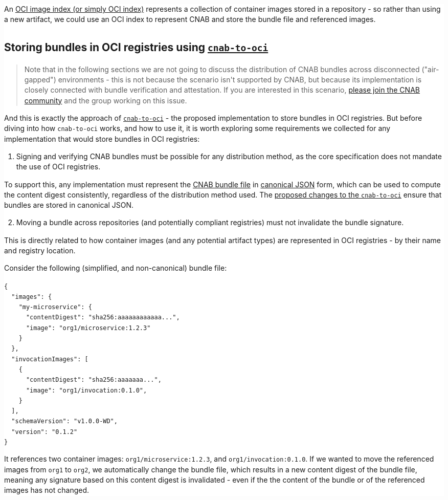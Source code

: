 An [OCI image index (or simply OCI index)][oci-index] represents a collection of container images stored in a repository - so rather than using a new artifact, we could use an OCI index to represent CNAB and store the bundle file and referenced images.

## Storing bundles in OCI registries using [`cnab-to-oci`][cnab-to-oci]

> Note that in the following sections we are not going to discuss the distribution of CNAB bundles across disconnected ("air-gapped") environments - this is not because the scenario isn't supported by CNAB, but because its implementation is closely connected with bundle verification and attestation. If you are interested in this scenario, [please join the CNAB community][meetings] and the group working on this issue.

And this is exactly the approach of [`cnab-to-oci`][cnab-to-oci] - the proposed implementation to store bundles in OCI registries. But before diving into how `cnab-to-oci` works, and how to use it, it is worth exploring some requirements we collected for any implementation that would store bundles in OCI registries:

1. Signing and verifying CNAB bundles must be possible for any distribution method, as the core specification does not mandate the use of OCI registries.

To support this, any implementation must represent the [CNAB bundle file][bundle-json] in [canonical JSON][cjson] form, which can be used to compute the content digest consistently, regardless of the distribution method used. The [proposed changes to the `cnab-to-oci`][cnab-to-oci-pr] ensure that bundles are stored in canonical JSON.

2. Moving a bundle across repositories (and potentially compliant registries) must not invalidate the bundle signature.

This is directly related to how container images (and any potential artifact types) are represented in OCI registries - by their name and registry location.

Consider the following (simplified, and non-canonical) bundle file:

```
{
  "images": {
    "my-microservice": {
      "contentDigest": "sha256:aaaaaaaaaaaa...",
      "image": "org1/microservice:1.2.3"
    }
  },
  "invocationImages": [
    {
      "contentDigest": "sha256:aaaaaaa...",
      "image": "org1/invocation:0.1.0",
    }
  ],
  "schemaVersion": "v1.0.0-WD",
  "version": "0.1.2"
}
```

It references two container images: `org1/microservice:1.2.3`, and `org1/invocation:0.1.0`. If we wanted to move the referenced images from `org1` to `org2`, we automatically change the bundle file, which results in a new content digest of the bundle file, meaning any signature based on this content digest is invalidated - even if the the content of the bundle or of the referenced images has not changed.


[part1]: https://deislabs.io/posts/state-of-cnab-part-1/
[artifacts]: https://github.com/opencontainers/tob/pull/60
[techcrunch]: https://techcrunch.com/2018/12/04/microsoft-and-docker-team-up-to-make-packaging-and-running-cloud-native-applications-easier/
[cloudblogs]: https://cloudblogs.microsoft.com/opensource/2018/12/04/announcing-cnab-cloud-agnostic-format-packaging-running-distributed-applications/
[docker-app]: https://blog.docker.com/2018/12/docker-app-and-cnab/
[bitnami]: https://engineering.bitnami.com/articles/production-ready-packaging-with-cnab-and-bitnami-kubernetes-production-runtime-bkpr.html
[pivotal]: https://content.pivotal.io/blog/pivotal-build-service-now-alpha-assembles-and-updates-containers-in-kubernetes
[core]: https://github.com/deislabs/cnab-spec/blob/master/100-CNAB.md
[registries]: https://github.com/deislabs/cnab-spec/blob/master/200-CNAB-registries.md
[security]: https://github.com/deislabs/cnab-spec/blob/master/300-CNAB-security.md
[claims]: https://github.com/deislabs/cnab-spec/blob/master/400-claims.md
[dependencies]: https://github.com/deislabs/cnab-spec/blob/master/500-CNAB-dependencies.md
[bundle-json]: https://github.com/deislabs/cnab-spec/blob/master/101-bundle-json.md
[invocation-image]: https://github.com/deislabs/cnab-spec/blob/master/102-invocation-image.md
[runtime]: https://github.com/deislabs/cnab-spec/blob/master/103-bundle-runtime.md
[bundle-formats]: https://github.com/deislabs/cnab-spec/blob/master/104-bundle-formats.md
[core-freeze]: https://github.com/deislabs/cnab-spec/pull/238
[custom-extensions]: https://github.com/deislabs/cnab-spec/blob/master/101-bundle-json.md#custom-extensions
[custom-actions]: https://github.com/deislabs/cnab-spec/blob/master/101-bundle-json.md#custom-actions
[image-relocation]: https://github.com/deislabs/cnab-spec/blob/master/103-bundle-runtime.md#image-relocation
[issues]: https://github.com/deislabs/cnab-spec/issues
[duffle]: https://github.com/deislabs/duffle
[porter]: https://github.com/deislabs/porter
[app]: https://github.com/docker/app
[pivotal-build-service]: https://content.pivotal.io/blog/pivotal-build-service-now-alpha-assembles-and-updates-containers-in-kubernetes
[pivotal-function-service]: https://pivotal.io/platform/pivotal-function-service
[docker-enterprise]: https://blog.docker.com/2019/07/announcing-docker-enterprise-3-0-ga/
[riff]: https://projectriff.io/blog/2019/08/21/announcing-riff-0-4-0
[code]: https://github.com/deislabs/duffle-vscode
[bag]: https://github.com/deislabs/duffle-bag
[post1]: https://github.com/deislabs/cnab-spec/issues?q=is%3Aissue+is%3Aopen+sort%3Aupdated-desc+label%3A%22Post+1.0%22
[ras]: https://en.wikipedia.org/wiki/RAS_syndrome
[oras]: https://github.com/deislabs/oras
[cnab-to-oci]: https://github.com/docker/cnab-to-oci
[artifacts]: https://github.com/opencontainers/artifacts
[oci-index]: https://github.com/opencontainers/image-spec/blob/master/image-index.md
[cnab-to-oci-pr]: https://github.com/docker/cnab-to-oci/pull/65
[image-relocation-spec]: https://github.com/deislabs/cnab-spec/blob/master/103-bundle-runtime.md#image-relocation
[pivotal-image-relocation]: https://github.com/pivotal/image-relocation
[ggcr]: https://github.com/google/go-containerregistry
[oci-annotations]: https://github.com/opencontainers/image-spec/blob/master/annotations.md
[cjson]: http://wiki.laptop.org/go/Canonical_JSON
[kubecon]: https://hackmd.io/w6pY2gAVSq6tD_exH7_f0g#Index-Conversations
[oci-config-pr]: https://github.com/radu-matei/image-spec/pull/1
[meetings]: https://cnab.io/community-meetings/#registry-and-security-community-meeting
[oci-meetings]: https://www.opencontainers.org/community